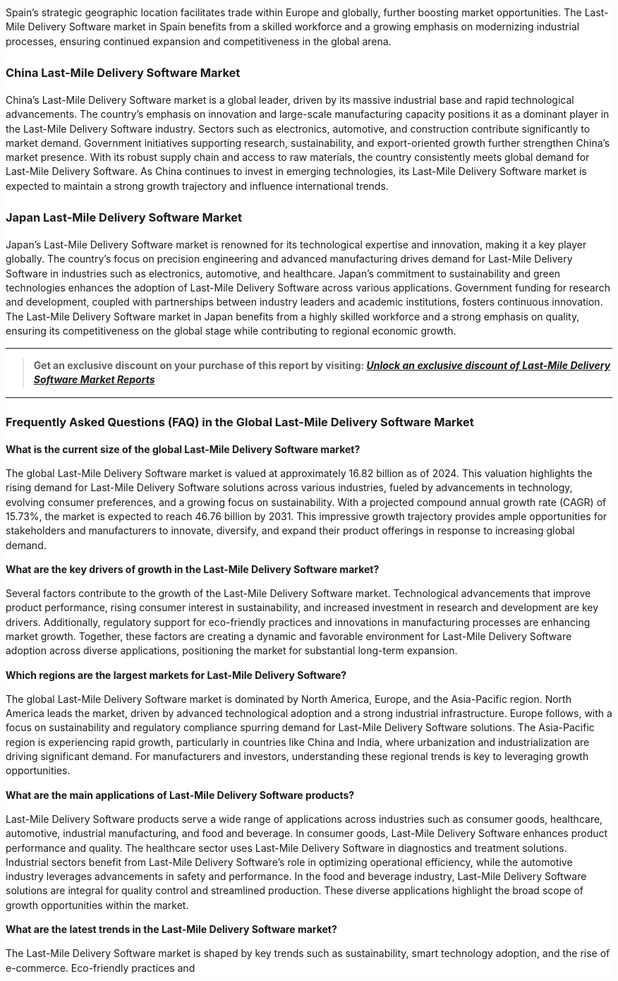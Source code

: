 Spain&rsquo;s strategic geographic location facilitates trade within Europe and globally, further boosting market opportunities. The Last-Mile Delivery Software market in Spain benefits from a skilled workforce and a growing emphasis on modernizing industrial processes, ensuring continued expansion and competitiveness in the global arena.</p><h3>China Last-Mile Delivery Software Market</h3><p>China&rsquo;s Last-Mile Delivery Software market is a global leader, driven by its massive industrial base and rapid technological advancements. The country&rsquo;s emphasis on innovation and large-scale manufacturing capacity positions it as a dominant player in the Last-Mile Delivery Software industry. Sectors such as electronics, automotive, and construction contribute significantly to market demand. Government initiatives supporting research, sustainability, and export-oriented growth further strengthen China&rsquo;s market presence. With its robust supply chain and access to raw materials, the country consistently meets global demand for Last-Mile Delivery Software. As China continues to invest in emerging technologies, its Last-Mile Delivery Software market is expected to maintain a strong growth trajectory and influence international trends.</p><h3>Japan Last-Mile Delivery Software Market</h3><p>Japan&rsquo;s Last-Mile Delivery Software market is renowned for its technological expertise and innovation, making it a key player globally. The country&rsquo;s focus on precision engineering and advanced manufacturing drives demand for Last-Mile Delivery Software in industries such as electronics, automotive, and healthcare. Japan&rsquo;s commitment to sustainability and green technologies enhances the adoption of Last-Mile Delivery Software across various applications. Government funding for research and development, coupled with partnerships between industry leaders and academic institutions, fosters continuous innovation. The Last-Mile Delivery Software market in Japan benefits from a highly skilled workforce and a strong emphasis on quality, ensuring its competitiveness on the global stage while contributing to regional economic growth.</p><hr /><blockquote><p><strong>Get an exclusive discount on your purchase of this report by visiting: <em><a href="://marketresearchpulse.com/ask-for-discount/28163?utm_source=Github&amp;utm_medium=0114">Unlock an exclusive discount of Last-Mile Delivery Software Market Reports</a></em>&nbsp;</strong></p></blockquote><hr /><h3>Frequently Asked Questions (FAQ) in the Global Last-Mile Delivery Software Market</h3><p><strong>What is the current size of the global Last-Mile Delivery Software market?</strong></p><p>The global Last-Mile Delivery Software market is valued at approximately 16.82 billion as of 2024. This valuation highlights the rising demand for Last-Mile Delivery Software solutions across various industries, fueled by advancements in technology, evolving consumer preferences, and a growing focus on sustainability. With a projected compound annual growth rate (CAGR) of 15.73%, the market is expected to reach 46.76 billion by 2031. This impressive growth trajectory provides ample opportunities for stakeholders and manufacturers to innovate, diversify, and expand their product offerings in response to increasing global demand.</p><p><strong>What are the key drivers of growth in the Last-Mile Delivery Software market?</strong></p><p>Several factors contribute to the growth of the Last-Mile Delivery Software market. Technological advancements that improve product performance, rising consumer interest in sustainability, and increased investment in research and development are key drivers. Additionally, regulatory support for eco-friendly practices and innovations in manufacturing processes are enhancing market growth. Together, these factors are creating a dynamic and favorable environment for Last-Mile Delivery Software adoption across diverse applications, positioning the market for substantial long-term expansion.</p><p><strong>Which regions are the largest markets for Last-Mile Delivery Software?</strong></p><p>The global Last-Mile Delivery Software market is dominated by North America, Europe, and the Asia-Pacific region. North America leads the market, driven by advanced technological adoption and a strong industrial infrastructure. Europe follows, with a focus on sustainability and regulatory compliance spurring demand for Last-Mile Delivery Software solutions. The Asia-Pacific region is experiencing rapid growth, particularly in countries like China and India, where urbanization and industrialization are driving significant demand. For manufacturers and investors, understanding these regional trends is key to leveraging growth opportunities.</p><p><strong>What are the main applications of Last-Mile Delivery Software products?</strong></p><p>Last-Mile Delivery Software products serve a wide range of applications across industries such as consumer goods, healthcare, automotive, industrial manufacturing, and food and beverage. In consumer goods, Last-Mile Delivery Software enhances product performance and quality. The healthcare sector uses Last-Mile Delivery Software in diagnostics and treatment solutions. Industrial sectors benefit from Last-Mile Delivery Software&rsquo;s role in optimizing operational efficiency, while the automotive industry leverages advancements in safety and performance. In the food and beverage industry, Last-Mile Delivery Software solutions are integral for quality control and streamlined production. These diverse applications highlight the broad scope of growth opportunities within the market.</p><p><strong>What are the latest trends in the Last-Mile Delivery Software market?</strong></p><p>The Last-Mile Delivery Software market is shaped by key trends such as sustainability, smart technology adoption, and the rise of e-commerce. Eco-friendly practices and